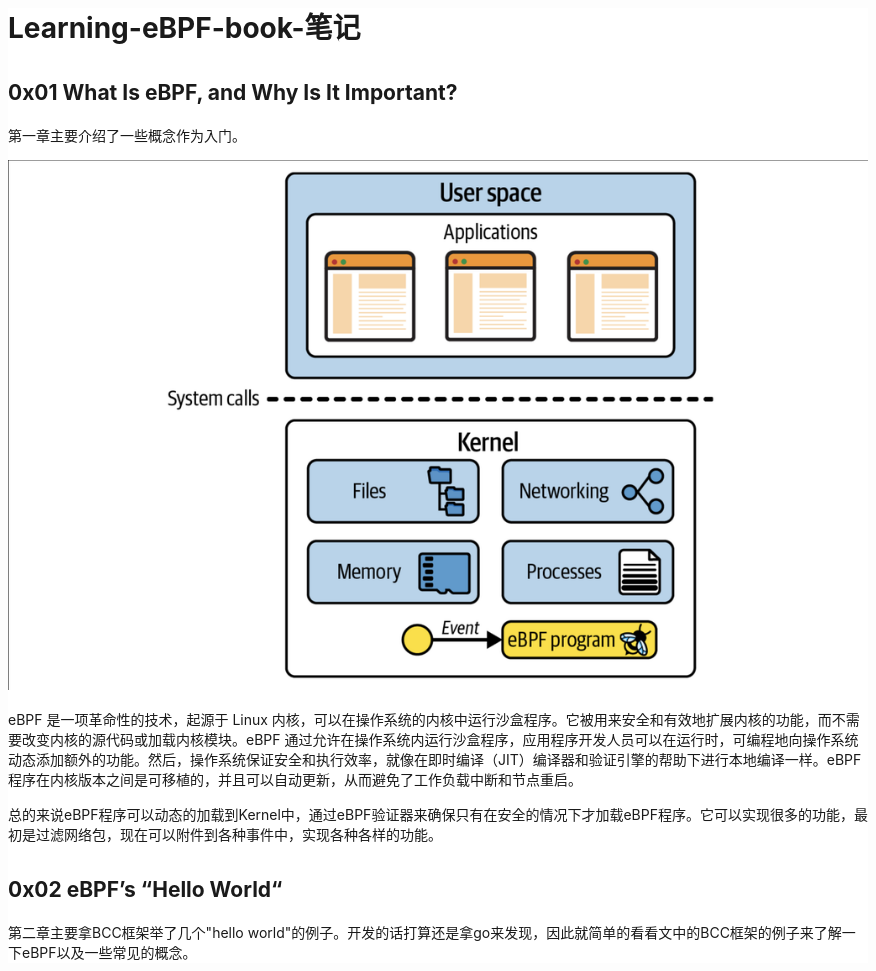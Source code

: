 # Learning-eBPF-book-笔记



## 0x01 What Is eBPF, and Why Is It Important?

第一章主要介绍了一些概念作为入门。

![image-20231129143325854](README.assets/image-20231129143325854.png)

eBPF 是一项革命性的技术，起源于 Linux 内核，可以在操作系统的内核中运行沙盒程序。它被用来安全和有效地扩展内核的功能，而不需要改变内核的源代码或加载内核模块。eBPF 通过允许在操作系统内运行沙盒程序，应用程序开发人员可以在运行时，可编程地向操作系统动态添加额外的功能。然后，操作系统保证安全和执行效率，就像在即时编译（JIT）编译器和验证引擎的帮助下进行本地编译一样。eBPF 程序在内核版本之间是可移植的，并且可以自动更新，从而避免了工作负载中断和节点重启。



总的来说eBPF程序可以动态的加载到Kernel中，通过eBPF验证器来确保只有在安全的情况下才加载eBPF程序。它可以实现很多的功能，最初是过滤网络包，现在可以附件到各种事件中，实现各种各样的功能。



## 0x02 eBPF’s “Hello World“

第二章主要拿BCC框架举了几个"hello world"的例子。开发的话打算还是拿go来发现，因此就简单的看看文中的BCC框架的例子来了解一下eBPF以及一些常见的概念。
